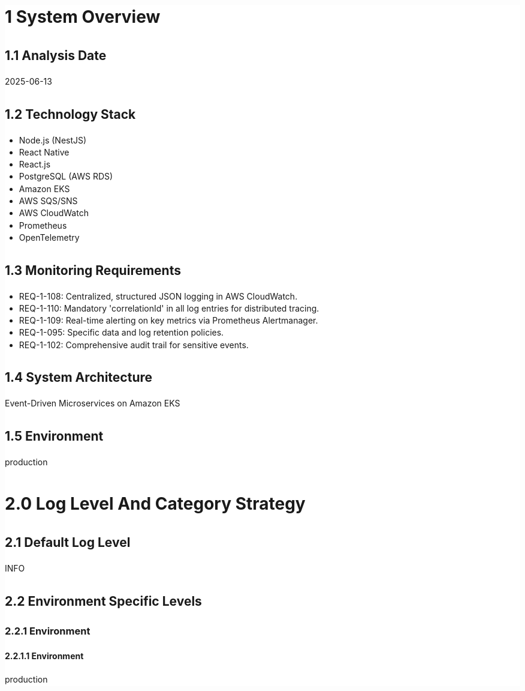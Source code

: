 # 1 System Overview

## 1.1 Analysis Date

2025-06-13

## 1.2 Technology Stack

- Node.js (NestJS)
- React Native
- React.js
- PostgreSQL (AWS RDS)
- Amazon EKS
- AWS SQS/SNS
- AWS CloudWatch
- Prometheus
- OpenTelemetry

## 1.3 Monitoring Requirements

- REQ-1-108: Centralized, structured JSON logging in AWS CloudWatch.
- REQ-1-110: Mandatory 'correlationId' in all log entries for distributed tracing.
- REQ-1-109: Real-time alerting on key metrics via Prometheus Alertmanager.
- REQ-1-095: Specific data and log retention policies.
- REQ-1-102: Comprehensive audit trail for sensitive events.

## 1.4 System Architecture

Event-Driven Microservices on Amazon EKS

## 1.5 Environment

production

# 2.0 Log Level And Category Strategy

## 2.1 Default Log Level

INFO

## 2.2 Environment Specific Levels

### 2.2.1 Environment

#### 2.2.1.1 Environment

production
